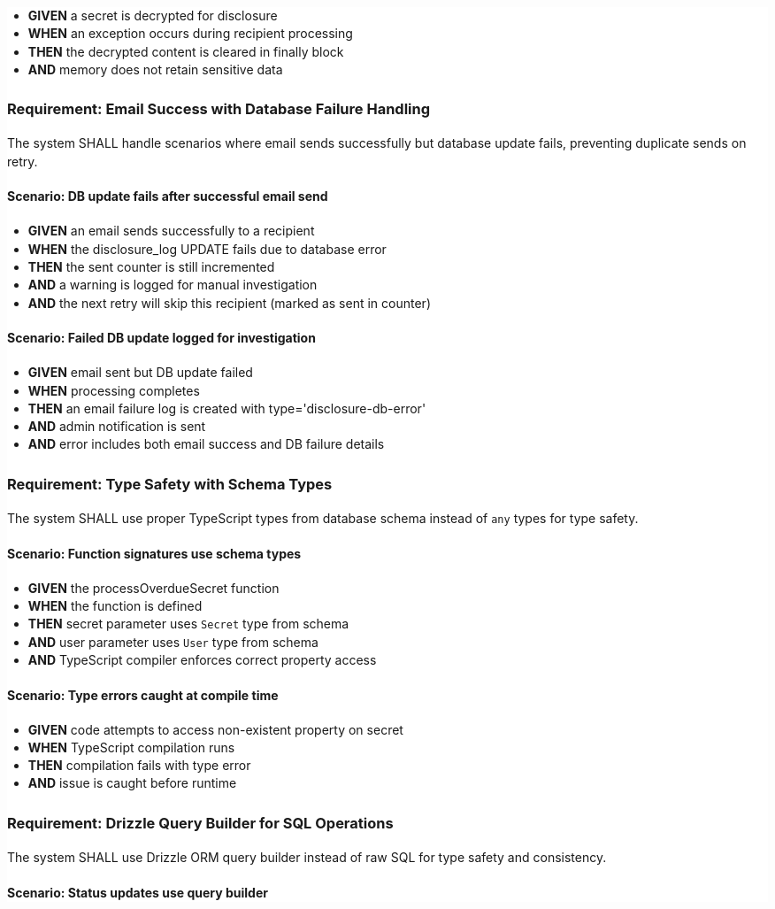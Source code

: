 - **GIVEN** a secret is decrypted for disclosure
- **WHEN** an exception occurs during recipient processing
- **THEN** the decrypted content is cleared in finally block
- **AND** memory does not retain sensitive data

### Requirement: Email Success with Database Failure Handling

The system SHALL handle scenarios where email sends successfully but database
update fails, preventing duplicate sends on retry.

#### Scenario: DB update fails after successful email send

- **GIVEN** an email sends successfully to a recipient
- **WHEN** the disclosure_log UPDATE fails due to database error
- **THEN** the sent counter is still incremented
- **AND** a warning is logged for manual investigation
- **AND** the next retry will skip this recipient (marked as sent in counter)

#### Scenario: Failed DB update logged for investigation

- **GIVEN** email sent but DB update failed
- **WHEN** processing completes
- **THEN** an email failure log is created with type='disclosure-db-error'
- **AND** admin notification is sent
- **AND** error includes both email success and DB failure details

### Requirement: Type Safety with Schema Types

The system SHALL use proper TypeScript types from database schema instead of
`any` types for type safety.

#### Scenario: Function signatures use schema types

- **GIVEN** the processOverdueSecret function
- **WHEN** the function is defined
- **THEN** secret parameter uses `Secret` type from schema
- **AND** user parameter uses `User` type from schema
- **AND** TypeScript compiler enforces correct property access

#### Scenario: Type errors caught at compile time

- **GIVEN** code attempts to access non-existent property on secret
- **WHEN** TypeScript compilation runs
- **THEN** compilation fails with type error
- **AND** issue is caught before runtime

### Requirement: Drizzle Query Builder for SQL Operations

The system SHALL use Drizzle ORM query builder instead of raw SQL for type
safety and consistency.

#### Scenario: Status updates use query builder
